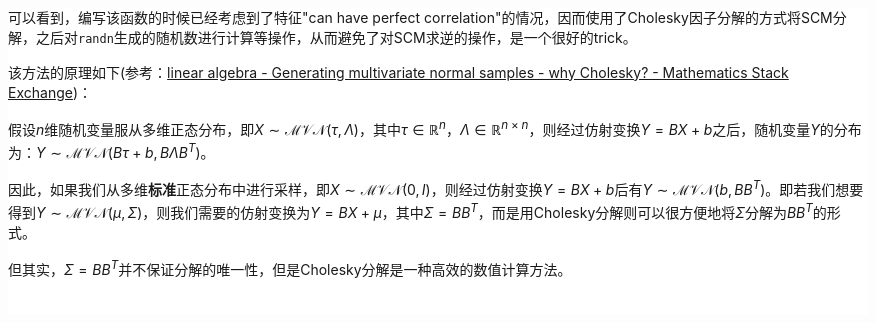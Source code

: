 可以看到，编写该函数的时候已经考虑到了特征"can have perfect correlation"的情况，因而使用了Cholesky因子分解的方式将SCM分解，之后对`randn`生成的随机数进行计算等操作，从而避免了对SCM求逆的操作，是一个很好的trick。

该方法的原理如下(参考：[linear algebra - Generating multivariate normal samples - why Cholesky? - Mathematics Stack Exchange](https://math.stackexchange.com/questions/2079137/generating-multivariate-normal-samples-why-cholesky))：

假设$n$维随机变量服从多维正态分布，即$X\sim\mathcal{MVN}(\tau,\Lambda)$，其中$\tau\in\mathbb{R}^n$，$\Lambda\in\mathbb{R}^{n\times n}$，则经过仿射变换$Y=BX+b$之后，随机变量$Y$的分布为：$Y\sim\mathcal{MVN}(B\tau+b,B\Lambda B^T)$。

因此，如果我们从多维**标准**正态分布中进行采样，即$X\sim\mathcal{MVN}(0,I)$，则经过仿射变换$Y=BX+b$后有$Y\sim\mathcal{MVN}(b,BB^T)$。即若我们想要得到$Y\sim\mathcal{MVN}(\mu,\Sigma)$，则我们需要的仿射变换为$Y=BX+\mu$，其中$\Sigma=BB^T$，而是用Cholesky分解则可以很方便地将$\Sigma$分解为$BB^T$的形式。

但其实，$\Sigma=BB^T$并不保证分解的唯一性，但是Cholesky分解是一种高效的数值计算方法。

<br>
